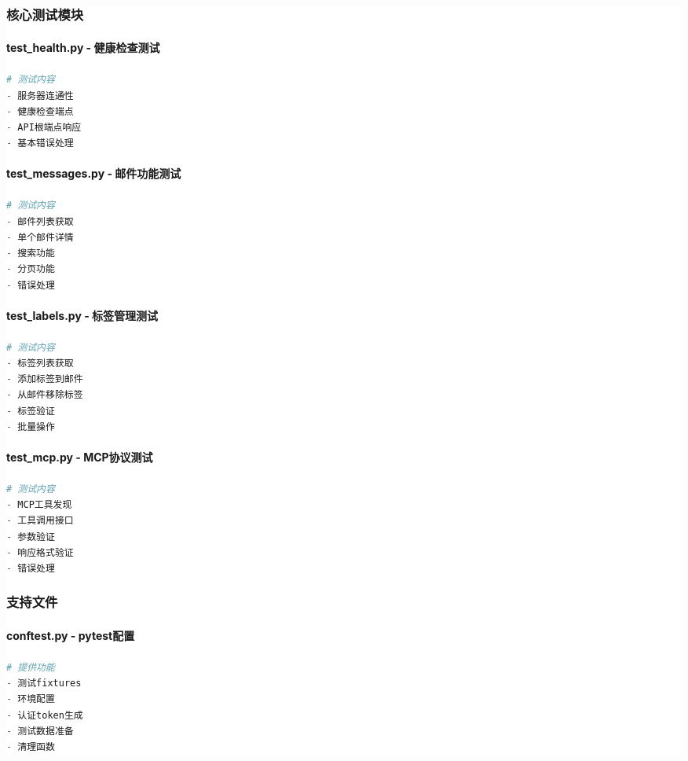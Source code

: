### 核心测试模块

#### test_health.py - 健康检查测试
```python
# 测试内容
- 服务器连通性
- 健康检查端点
- API根端点响应
- 基本错误处理
```

#### test_messages.py - 邮件功能测试
```python
# 测试内容
- 邮件列表获取
- 单个邮件详情
- 搜索功能
- 分页功能
- 错误处理
```

#### test_labels.py - 标签管理测试
```python
# 测试内容
- 标签列表获取
- 添加标签到邮件
- 从邮件移除标签
- 标签验证
- 批量操作
```

#### test_mcp.py - MCP协议测试
```python
# 测试内容
- MCP工具发现
- 工具调用接口
- 参数验证
- 响应格式验证
- 错误处理
```

### 支持文件

#### conftest.py - pytest配置
```python
# 提供功能
- 测试fixtures
- 环境配置
- 认证token生成
- 测试数据准备
- 清理函数
```
